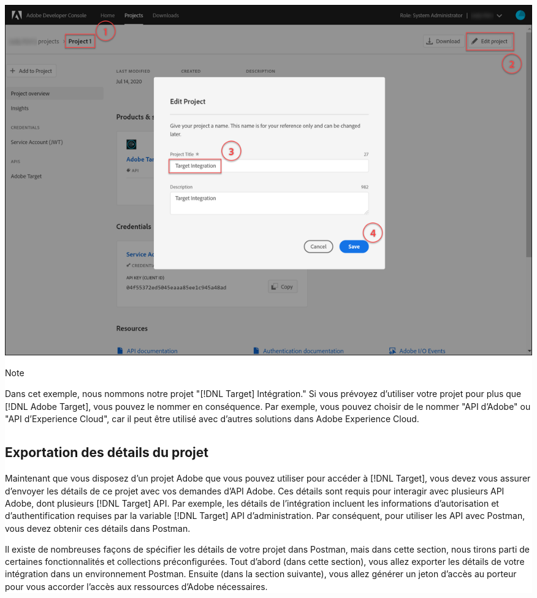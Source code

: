    ![configure-io-target-createproject11](assets/configure-io-target-createproject11.png)

>[!NOTE]
>
>Dans cet exemple, nous nommons notre projet &quot;[!DNL Target] Intégration.&quot; Si vous prévoyez d’utiliser votre projet pour plus que [!DNL Adobe Target], vous pouvez le nommer en conséquence. Par exemple, vous pouvez choisir de le nommer &quot;API d’Adobe&quot; ou &quot;API d’Experience Cloud&quot;, car il peut être utilisé avec d’autres solutions dans Adobe Experience Cloud.

## Exportation des détails du projet

Maintenant que vous disposez d’un projet Adobe que vous pouvez utiliser pour accéder à [!DNL Target], vous devez vous assurer d’envoyer les détails de ce projet avec vos demandes d’API Adobe. Ces détails sont requis pour interagir avec plusieurs API Adobe, dont plusieurs [!DNL Target] API. Par exemple, les détails de l’intégration incluent les informations d’autorisation et d’authentification requises par la variable [!DNL Target] API d’administration. Par conséquent, pour utiliser les API avec Postman, vous devez obtenir ces détails dans Postman.

Il existe de nombreuses façons de spécifier les détails de votre projet dans Postman, mais dans cette section, nous tirons parti de certaines fonctionnalités et collections préconfigurées. Tout d’abord (dans cette section), vous allez exporter les détails de votre intégration dans un environnement Postman. Ensuite (dans la section suivante), vous allez générer un jeton d’accès au porteur pour vous accorder l’accès aux ressources d’Adobe nécessaires.
